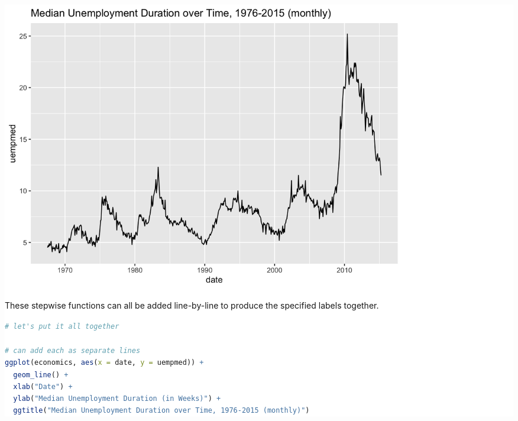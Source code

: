 <img src="08-data-viz_files/figure-html/unnamed-chunk-13-3.png" width="672" />

These stepwise functions can all be added line-by-line to produce the specified labels together. 


```r
# let's put it all together 

# can add each as separate lines 
ggplot(economics, aes(x = date, y = uempmed)) +
  geom_line() +
  xlab("Date") + 
  ylab("Median Unemployment Duration (in Weeks)") + 
  ggtitle("Median Unemployment Duration over Time, 1976-2015 (monthly)")
```
